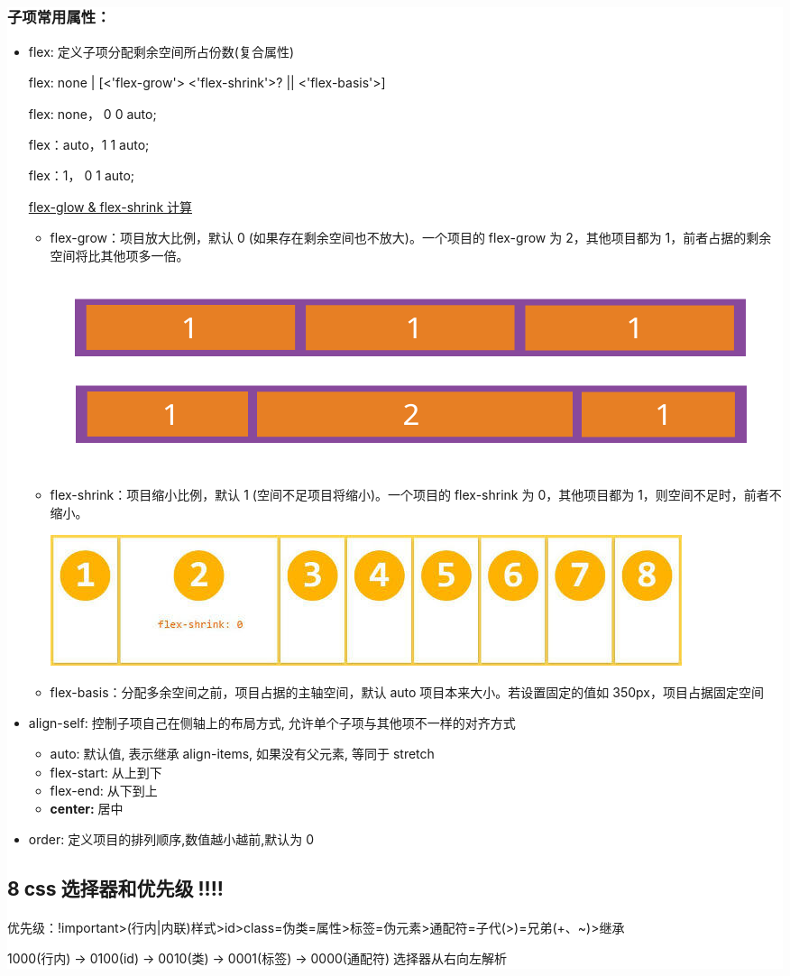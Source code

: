 ### **子项常用属性：**

- flex: 定义子项分配剩余空间所占份数(复合属性)

  flex: none | [<'flex-grow'> <'flex-shrink'>? || <'flex-basis'>]

  flex: none， 0 0 auto;

  flex：auto，1 1 auto;

  flex：1， 0 1 auto;

  [flex-glow & flex-shrink 计算](https://blog.csdn.net/zxcbnm7089/article/details/119598192)

  - flex-grow：项目放大比例，默认 0 (如果存在剩余空间也不放大)。一个项目的 flex-grow 为 2，其他项目都为 1，前者占据的剩余空间将比其他项多一倍。

    ![](./img/bg2015071014.png)

  - flex-shrink：项目缩小比例，默认 1 (空间不足项目将缩小)。一个项目的 flex-shrink 为 0，其他项目都为 1，则空间不足时，前者不缩小。

    ![](./img/bg2015071015.jpg)

  - flex-basis：分配多余空间之前，项目占据的主轴空间，默认 auto 项目本来大小。若设置固定的值如 350px，项目占据固定空间

- align-self: 控制子项自己在侧轴上的布局方式, 允许单个子项与其他项不一样的对齐方式

  - auto: 默认值, 表示继承 align-items, 如果没有父元素, 等同于 stretch
  - flex-start: 从上到下
  - flex-end: 从下到上
  - **center:** 居中

- order: 定义项目的排列顺序,数值越小越前,默认为 0

## 8 css 选择器和优先级 !!!!

优先级：!important>(行内|内联)样式>id>class=伪类=属性>标签=伪元素>通配符=子代(>)=兄弟(+、~)>继承

1000(行内) -> 0100(id) -> 0010(类) -> 0001(标签) -> 0000(通配符)
选择器从右向左解析
